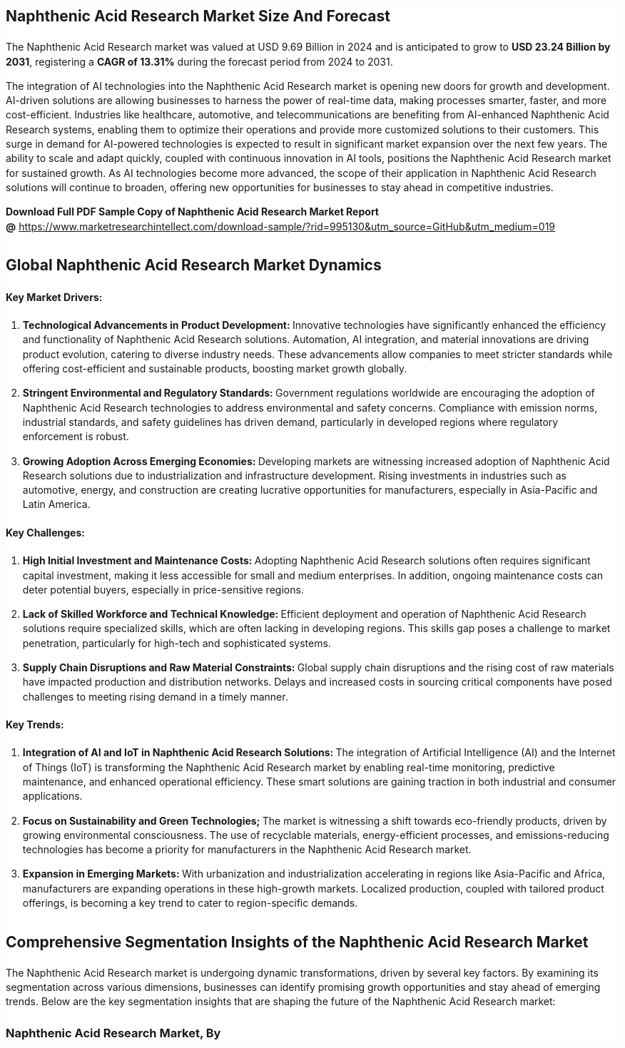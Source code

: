 <h2>Naphthenic Acid Research Market Size And Forecast</h2><p>The Naphthenic Acid Research market was valued at USD 9.69 Billion in 2024 and is anticipated to grow to <strong>USD 23.24 Billion by 2031</strong>, registering a <strong>CAGR of 13.31%</strong> during the forecast period from 2024 to 2031.</p><p>The integration of AI technologies into the Naphthenic Acid Research market is opening new doors for growth and development. AI-driven solutions are allowing businesses to harness the power of real-time data, making processes smarter, faster, and more cost-efficient. Industries like healthcare, automotive, and telecommunications are benefiting from AI-enhanced Naphthenic Acid Research systems, enabling them to optimize their operations and provide more customized solutions to their customers. This surge in demand for AI-powered technologies is expected to result in significant market expansion over the next few years. The ability to scale and adapt quickly, coupled with continuous innovation in AI tools, positions the Naphthenic Acid Research market for sustained growth. As AI technologies become more advanced, the scope of their application in Naphthenic Acid Research solutions will continue to broaden, offering new opportunities for businesses to stay ahead in competitive industries.</p><p><strong>Download Full PDF Sample Copy of Naphthenic Acid Research Market Report @</strong>&nbsp;<a href="https://www.marketresearchintellect.com/download-sample/?rid=995130&amp;utm_source=GitHub&amp;utm_medium=019">https://www.marketresearchintellect.com/download-sample/?rid=995130&amp;utm_source=GitHub&amp;utm_medium=019</a></p><h2>Global Naphthenic Acid Research Market Dynamics</h2><h4><strong>Key Market Drivers:</strong></h4><ol><li><p><strong>Technological Advancements in Product Development:&nbsp;</strong>Innovative technologies have significantly enhanced the efficiency and functionality of Naphthenic Acid Research solutions. Automation, AI integration, and material innovations are driving product evolution, catering to diverse industry needs. These advancements allow companies to meet stricter standards while offering cost-efficient and sustainable products, boosting market growth globally.</p></li><li><p><strong>Stringent Environmental and Regulatory Standards:&nbsp;</strong>Government regulations worldwide are encouraging the adoption of Naphthenic Acid Research technologies to address environmental and safety concerns. Compliance with emission norms, industrial standards, and safety guidelines has driven demand, particularly in developed regions where regulatory enforcement is robust.</p></li><li><p><strong>Growing Adoption Across Emerging Economies:&nbsp;</strong>Developing markets are witnessing increased adoption of Naphthenic Acid Research solutions due to industrialization and infrastructure development. Rising investments in industries such as automotive, energy, and construction are creating lucrative opportunities for manufacturers, especially in Asia-Pacific and Latin America.</p></li></ol><h4><strong>Key Challenges:</strong></h4><ol><li><p><strong>High Initial Investment and Maintenance Costs:&nbsp;</strong>Adopting Naphthenic Acid Research solutions often requires significant capital investment, making it less accessible for small and medium enterprises. In addition, ongoing maintenance costs can deter potential buyers, especially in price-sensitive regions.</p></li><li><p><strong>Lack of Skilled Workforce and Technical Knowledge:&nbsp;</strong>Efficient deployment and operation of Naphthenic Acid Research solutions require specialized skills, which are often lacking in developing regions. This skills gap poses a challenge to market penetration, particularly for high-tech and sophisticated systems.</p></li><li><p><strong>Supply Chain Disruptions and Raw Material Constraints:&nbsp;</strong>Global supply chain disruptions and the rising cost of raw materials have impacted production and distribution networks. Delays and increased costs in sourcing critical components have posed challenges to meeting rising demand in a timely manner.</p></li></ol><h4><strong>Key Trends:</strong></h4><ol><li><p><strong>Integration of AI and IoT in Naphthenic Acid Research Solutions:&nbsp;</strong>The integration of Artificial Intelligence (AI) and the Internet of Things (IoT) is transforming the Naphthenic Acid Research market by enabling real-time monitoring, predictive maintenance, and enhanced operational efficiency. These smart solutions are gaining traction in both industrial and consumer applications.</p></li><li><p><strong>Focus on Sustainability and Green Technologies;&nbsp;</strong>The market is witnessing a shift towards eco-friendly products, driven by growing environmental consciousness. The use of recyclable materials, energy-efficient processes, and emissions-reducing technologies has become a priority for manufacturers in the Naphthenic Acid Research market.</p></li><li><p><strong>Expansion in Emerging Markets:&nbsp;</strong>With urbanization and industrialization accelerating in regions like Asia-Pacific and Africa, manufacturers are expanding operations in these high-growth markets. Localized production, coupled with tailored product offerings, is becoming a key trend to cater to region-specific demands.</p></li></ol><div class="article-main__content" data-test-id="publishing-text-block"><h2>Comprehensive Segmentation Insights of the Naphthenic Acid Research Market</h2><p>The Naphthenic Acid Research market is undergoing dynamic transformations, driven by several key factors. By examining its segmentation across various dimensions, businesses can identify promising growth opportunities and stay ahead of emerging trends. Below are the key segmentation insights that are shaping the future of the Naphthenic Acid Research market:</p><h3><strong>Naphthenic Acid Research Market, By